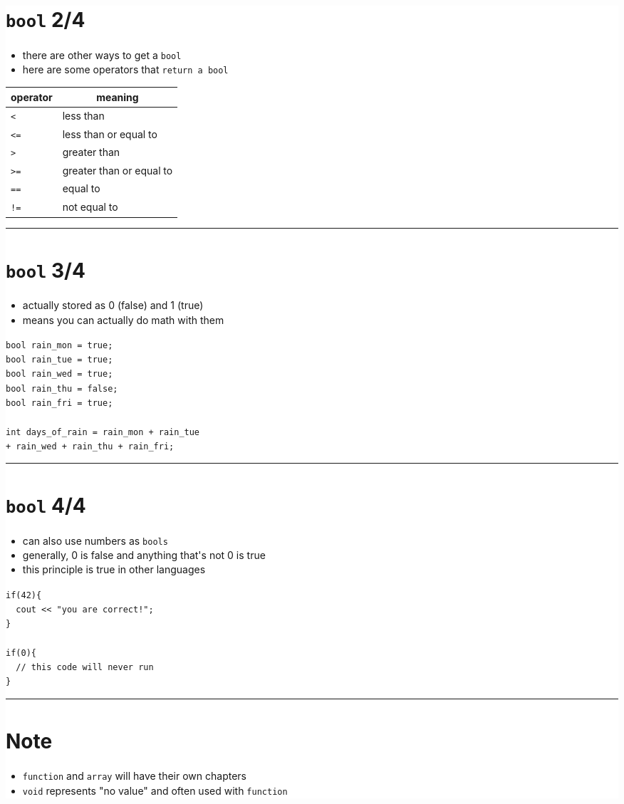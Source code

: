 # `bool` 2/4

- there are other ways to get a `bool`
- here are some operators that `return a bool`

operator | meaning
----|---
`<` | less than
`<=` | less than or equal to
`>` | greater than
`>=` | greater than or equal to
`==` | equal to
`!=` | not equal to

---

# `bool` 3/4

- actually stored as 0 (false) and 1 (true)
- means you can actually do math with them

```
bool rain_mon = true;
bool rain_tue = true;
bool rain_wed = true;
bool rain_thu = false;
bool rain_fri = true;

int days_of_rain = rain_mon + rain_tue
+ rain_wed + rain_thu + rain_fri;
```

---

# `bool` 4/4

- can also use numbers as `bools`
- generally, 0 is false and anything that's not 0 is true
- this principle is true in other languages

```
if(42){
  cout << "you are correct!";
}

if(0){
  // this code will never run
}
```

---

# Note

- `function` and `array` will have their own chapters
- `void` represents "no value" and often used with `function`
